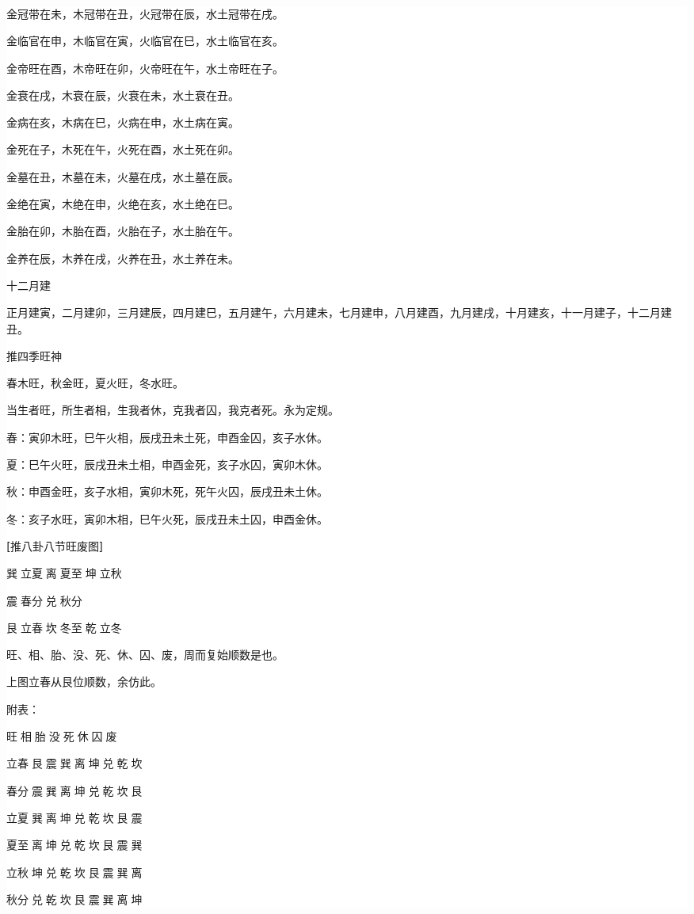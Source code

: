 金冠带在未，木冠带在丑，火冠带在辰，水土冠带在戌。

金临官在申，木临官在寅，火临官在巳，水土临官在亥。

金帝旺在酉，木帝旺在卯，火帝旺在午，水土帝旺在子。

金衰在戌，木衰在辰，火衰在未，水土衰在丑。

金病在亥，木病在巳，火病在申，水土病在寅。

金死在子，木死在午，火死在酉，水土死在卯。

金墓在丑，木墓在未，火墓在戌，水土墓在辰。

金绝在寅，木绝在申，火绝在亥，水土绝在巳。

金胎在卯，木胎在酉，火胎在子，水土胎在午。

金养在辰，木养在戌，火养在丑，水土养在未。

十二月建

正月建寅，二月建卯，三月建辰，四月建巳，五月建午，六月建未，七月建申，八月建酉，九月建戌，十月建亥，十一月建子，十二月建丑。

推四季旺神

春木旺，秋金旺，夏火旺，冬水旺。

当生者旺，所生者相，生我者休，克我者囚，我克者死。永为定规。

春：寅卯木旺，巳午火相，辰戌丑未土死，申酉金囚，亥子水休。

夏：巳午火旺，辰戌丑未土相，申酉金死，亥子水囚，寅卯木休。

秋：申酉金旺，亥子水相，寅卯木死，死午火囚，辰戌丑未土休。

冬：亥子水旺，寅卯木相，巳午火死，辰戌丑未土囚，申酉金休。

[推八卦八节旺废图]

巽 立夏 离 夏至 坤 立秋

震 春分 兑 秋分

艮 立春 坎 冬至 乾 立冬

旺、相、胎、没、死、休、囚、废，周而复始顺数是也。

上图立春从艮位顺数，余仿此。

附表：

旺 相 胎 没 死 休 囚 废

立春 艮 震 巽 离 坤 兑 乾 坎

春分 震 巽 离 坤 兑 乾 坎 艮

立夏 巽 离 坤 兑 乾 坎 艮 震

夏至 离 坤 兑 乾 坎 艮 震 巽

立秋 坤 兑 乾 坎 艮 震 巽 离

秋分 兑 乾 坎 艮 震 巽 离 坤
